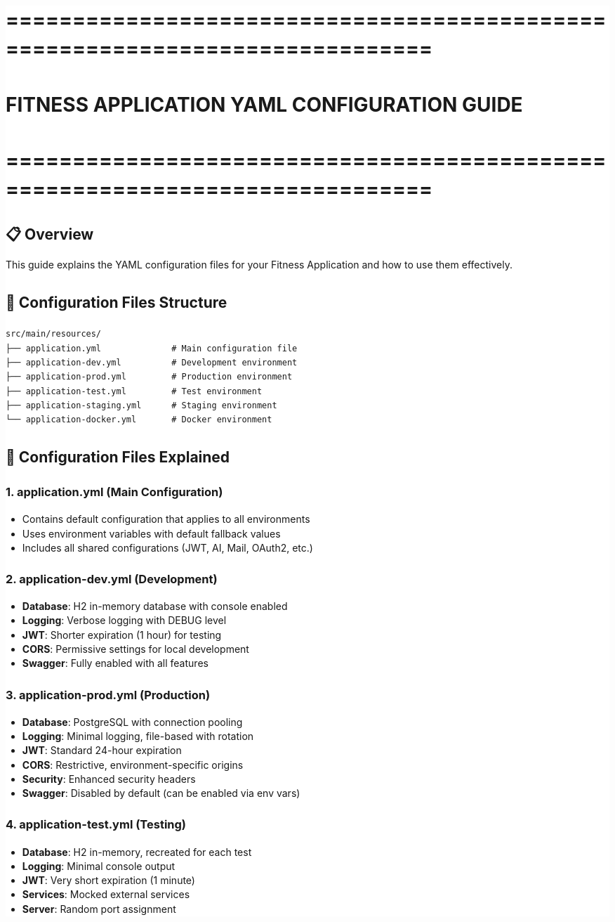 # =============================================================================
# FITNESS APPLICATION YAML CONFIGURATION GUIDE
# =============================================================================

## 📋 Overview
This guide explains the YAML configuration files for your Fitness Application and how to use them effectively.

## 📁 Configuration Files Structure

```
src/main/resources/
├── application.yml              # Main configuration file
├── application-dev.yml          # Development environment
├── application-prod.yml         # Production environment
├── application-test.yml         # Test environment
├── application-staging.yml      # Staging environment
└── application-docker.yml       # Docker environment
```

## 🔧 Configuration Files Explained

### **1. application.yml (Main Configuration)**
- Contains default configuration that applies to all environments
- Uses environment variables with default fallback values
- Includes all shared configurations (JWT, AI, Mail, OAuth2, etc.)

### **2. application-dev.yml (Development)**
- **Database**: H2 in-memory database with console enabled
- **Logging**: Verbose logging with DEBUG level
- **JWT**: Shorter expiration (1 hour) for testing
- **CORS**: Permissive settings for local development
- **Swagger**: Fully enabled with all features

### **3. application-prod.yml (Production)**
- **Database**: PostgreSQL with connection pooling
- **Logging**: Minimal logging, file-based with rotation
- **JWT**: Standard 24-hour expiration
- **CORS**: Restrictive, environment-specific origins
- **Security**: Enhanced security headers
- **Swagger**: Disabled by default (can be enabled via env vars)

### **4. application-test.yml (Testing)**
- **Database**: H2 in-memory, recreated for each test
- **Logging**: Minimal console output
- **JWT**: Very short expiration (1 minute)
- **Services**: Mocked external services
- **Server**: Random port assignment
